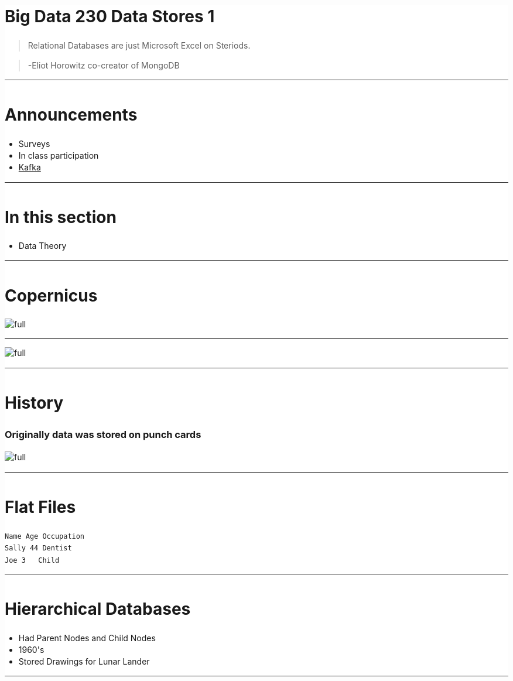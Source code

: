 
# Big Data 230 Data Stores 1
 > Relational Databases are just Microsoft Excel on Steriods. 
 
 > -Eliot Horowitz co-creator of MongoDB 
---
# Announcements

* Surveys
* In class participation
* [Kafka](https://kafka.apache.org/quickstart)
---
# In this section
* Data Theory

---
# Copernicus 

![full](https://microshak.github.io/MicroNotes/Images/Copernicus.webp)

---
![full](https://microshak.github.io/MicroNotes/Images/BigData/Apparent_retrograde_motion.gif)

---
# History
### Originally data was stored on punch cards

![full](https://microshak.github.io/MicroNotes/Images/PunchCard.jpg)

---

# Flat Files

```csv
Name Age Occupation
Sally 44 Dentist
Joe 3   Child

```
---
# Hierarchical Databases
* Had Parent Nodes and Child Nodes
* 1960's
* Stored  Drawings for Lunar Lander

---